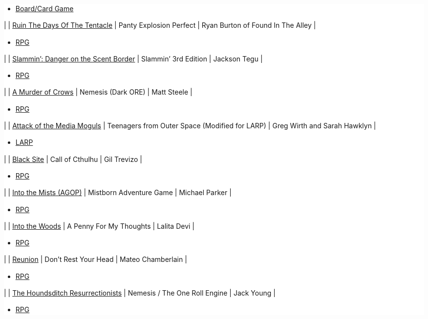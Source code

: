 - [Board/Card Game](https://www.bigbadcon.com/events/categories/board-game/)

 |
| [Ruin The Days Of The Tentacle](https://www.bigbadcon.com/events/ruin-the-days-of-the-tentacle01/) | Panty Explosion Perfect | Ryan Burton of Found In The Alley | 

- [RPG](https://www.bigbadcon.com/events/categories/rpg/)

 |
| [Slammin’: Danger on the Scent Border](https://www.bigbadcon.com/events/slammin/) | Slammin’ 3rd Edition | Jackson Tegu | 

- [RPG](https://www.bigbadcon.com/events/categories/rpg/)

 |
| [A Murder of Crows](https://www.bigbadcon.com/events/a-murder-of-crows/) | Nemesis (Dark ORE) | Matt Steele | 

- [RPG](https://www.bigbadcon.com/events/categories/rpg/)

 |
| [Attack of the Media Moguls](https://www.bigbadcon.com/events/attack-of-the-media-moguls/) | Teenagers from Outer Space (Modified for LARP) | Greg Wirth and Sarah Hawklyn | 

- [LARP](https://www.bigbadcon.com/events/categories/larp/)

 |
| [Black Site](https://www.bigbadcon.com/events/black-site/) | Call of Cthulhu | Gil Trevizo | 

- [RPG](https://www.bigbadcon.com/events/categories/rpg/)

 |
| [Into the Mists (AGOP)](https://www.bigbadcon.com/events/into-the-mists-agop/) | Mistborn Adventure Game | Michael Parker | 

- [RPG](https://www.bigbadcon.com/events/categories/rpg/)

 |
| [Into the Woods](https://www.bigbadcon.com/events/into-the-woods-5/) | A Penny For My Thoughts | Lalita Devi | 

- [RPG](https://www.bigbadcon.com/events/categories/rpg/)

 |
| [Reunion](https://www.bigbadcon.com/events/reunion/) | Don’t Rest Your Head | Mateo Chamberlain | 

- [RPG](https://www.bigbadcon.com/events/categories/rpg/)

 |
| [The Houndsditch Resurrectionists](https://www.bigbadcon.com/events/the-houndsditch-resurrectionists/) | Nemesis / The One Roll Engine | Jack Young | 

- [RPG](https://www.bigbadcon.com/events/categories/rpg/)
